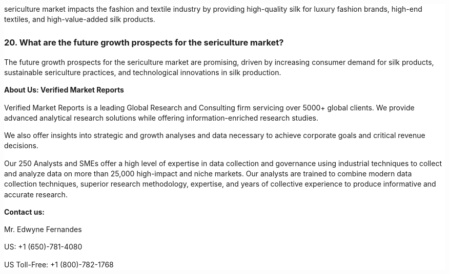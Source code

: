 sericulture market impacts the fashion and textile industry by providing high-quality silk for luxury fashion brands, high-end textiles, and high-value-added silk products.</p><h3>20. What are the future growth prospects for the sericulture market?</h3><p>The future growth prospects for the sericulture market are promising, driven by increasing consumer demand for silk products, sustainable sericulture practices, and technological innovations in silk production.</p></body></html></h3><p id="" class=""><strong>About Us: Verified Market Reports</strong></p><p id="" class="">Verified Market Reports is a leading Global Research and Consulting firm servicing over 5000+ global clients. We provide advanced analytical research solutions while offering information-enriched research studies.</p><p id="" class="">We also offer insights into strategic and growth analyses and data necessary to achieve corporate goals and critical revenue decisions.</p><p id="" class="">Our 250 Analysts and SMEs offer a high level of expertise in data collection and governance using industrial techniques to collect and analyze data on more than 25,000 high-impact and niche markets. Our analysts are trained to combine modern data collection techniques, superior research methodology, expertise, and years of collective experience to produce informative and accurate research.</p><p id="" class=""><strong>Contact us:</strong></p><p id="" class="">Mr. Edwyne Fernandes</p><p id="" class="">US: +1 (650)-781-4080</p><p id="" class="">US Toll-Free: +1 (800)-782-1768</p>
